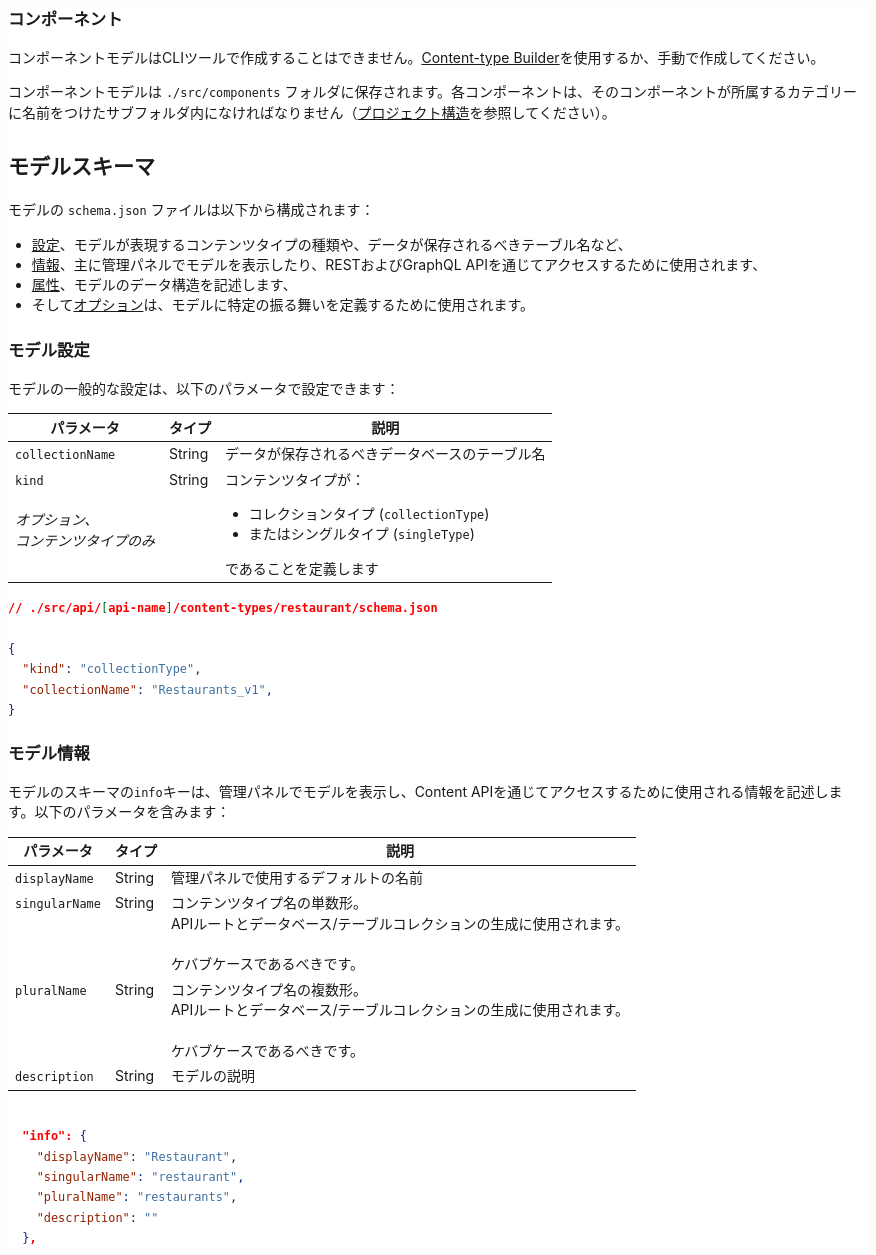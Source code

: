 ### コンポーネント

コンポーネントモデルはCLIツールで作成することはできません。[Content-type Builder](/user-docs/content-type-builder)を使用するか、手動で作成してください。

コンポーネントモデルは `./src/components` フォルダに保存されます。各コンポーネントは、そのコンポーネントが所属するカテゴリーに名前をつけたサブフォルダ内になければなりません（[プロジェクト構造](/dev-docs/project-structure)を参照してください）。

## モデルスキーマ

モデルの `schema.json` ファイルは以下から構成されます：

- [設定](#model-settings)、モデルが表現するコンテンツタイプの種類や、データが保存されるべきテーブル名など、
- [情報](#model-information)、主に管理パネルでモデルを表示したり、RESTおよびGraphQL APIを通じてアクセスするために使用されます、
- [属性](#model-attributes)、モデルのデータ構造を記述します、
- そして[オプション](#model-options)は、モデルに特定の振る舞いを定義するために使用されます。

### モデル設定

モデルの一般的な設定は、以下のパラメータで設定できます：

| パラメータ                                          | タイプ   | 説明                                                                                                            |
| -------------------------------------------- | ------ | ---------------------------------------------------------------------------------------------------------------------- |
| `collectionName`                                  | String | データが保存されるべきデータベースのテーブル名                                                    |
| `kind`<br /><br />_オプション、<br/>コンテンツタイプのみ_ | String | コンテンツタイプが：<ul><li>コレクションタイプ (`collectionType`)</li><li>またはシングルタイプ (`singleType`)</li></ul>であることを定義します |

```json
// ./src/api/[api-name]/content-types/restaurant/schema.json

{
  "kind": "collectionType",
  "collectionName": "Restaurants_v1",
}
```

### モデル情報

モデルのスキーマの`info`キーは、管理パネルでモデルを表示し、Content APIを通じてアクセスするために使用される情報を記述します。以下のパラメータを含みます：



| パラメータ            | タイプ   | 説明                                                                                                                                 |
| -------------- | ------ | ------------------------------------------------------------------------------------------------------------------------------------------- |
| `displayName`  | String | 管理パネルで使用するデフォルトの名前                                                                                                      |
| `singularName` | String | コンテンツタイプ名の単数形。<br />APIルートとデータベース/テーブルコレクションの生成に使用されます。<br /><br />ケバブケースであるべきです。 |
| `pluralName`   | String | コンテンツタイプ名の複数形。<br />APIルートとデータベース/テーブルコレクションの生成に使用されます。<br /><br />ケバブケースであるべきです。    |
| `description`  | String | モデルの説明                                                                                                                   |

```json title="./src/api/[api-name]/content-types/restaurant/schema.json"

  "info": {
    "displayName": "Restaurant",
    "singularName": "restaurant",
    "pluralName": "restaurants",
    "description": ""
  },
```
